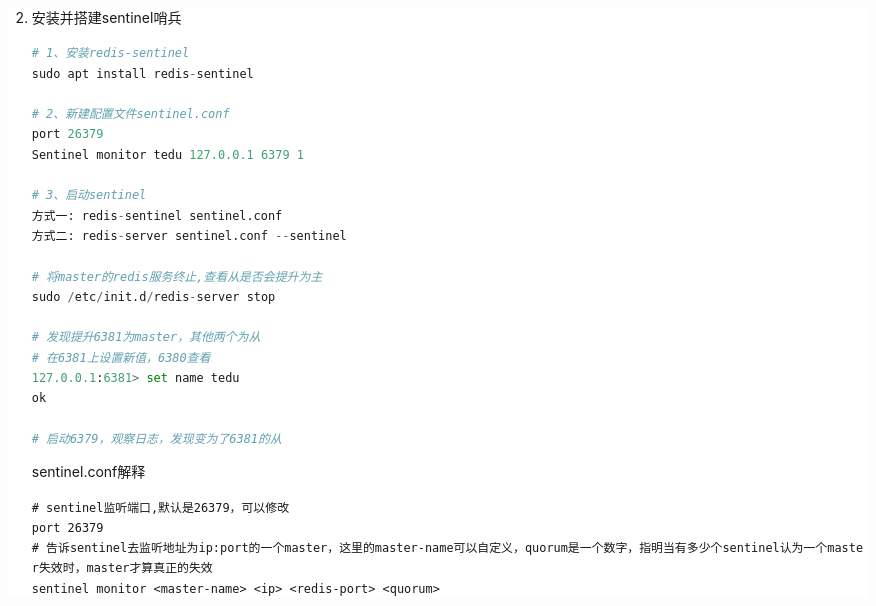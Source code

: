   2. 安装并搭建sentinel哨兵

     ```python
     # 1、安装redis-sentinel
     sudo apt install redis-sentinel
     
     # 2、新建配置文件sentinel.conf
     port 26379
     Sentinel monitor tedu 127.0.0.1 6379 1
     
     # 3、启动sentinel
     方式一: redis-sentinel sentinel.conf
     方式二: redis-server sentinel.conf --sentinel
     
     # 将master的redis服务终止,查看从是否会提升为主
     sudo /etc/init.d/redis-server stop
     
     # 发现提升6381为master，其他两个为从
     # 在6381上设置新值，6380查看
     127.0.0.1:6381> set name tedu
     ok
     
     # 启动6379，观察日志，发现变为了6381的从
     ```

     sentinel.conf解释

     ```
     # sentinel监听端口,默认是26379，可以修改
     port 26379
     # 告诉sentinel去监听地址为ip:port的一个master，这里的master-name可以自定义，quorum是一个数字，指明当有多少个sentinel认为一个master失效时，master才算真正的失效
     sentinel monitor <master-name> <ip> <redis-port> <quorum>
     ```

     

